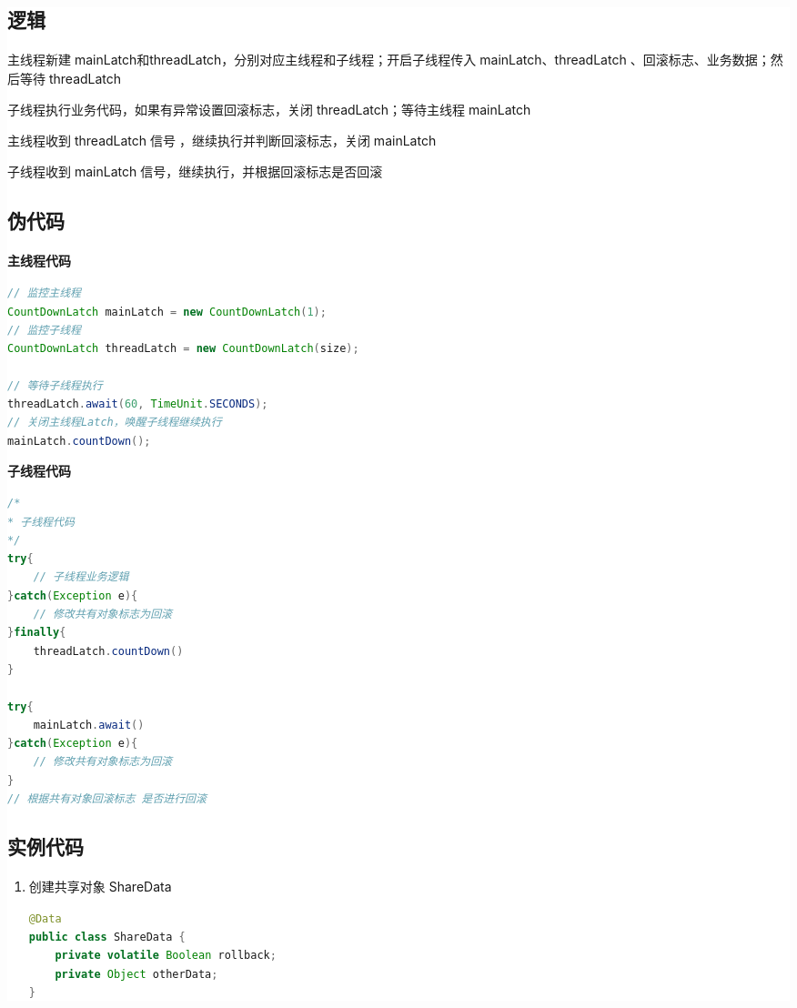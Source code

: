 ## 逻辑

主线程新建 mainLatch和threadLatch，分别对应主线程和子线程；开启子线程传入 mainLatch、threadLatch 、回滚标志、业务数据；然后等待 threadLatch 

子线程执行业务代码，如果有异常设置回滚标志，关闭 threadLatch；等待主线程 mainLatch

主线程收到 threadLatch 信号  ，继续执行并判断回滚标志，关闭 mainLatch

子线程收到 mainLatch 信号，继续执行，并根据回滚标志是否回滚

## 伪代码

**主线程代码**

```java
// 监控主线程
CountDownLatch mainLatch = new CountDownLatch(1);
// 监控子线程
CountDownLatch threadLatch = new CountDownLatch(size);

// 等待子线程执行
threadLatch.await(60, TimeUnit.SECONDS);
// 关闭主线程Latch，唤醒子线程继续执行
mainLatch.countDown();
```

**子线程代码**

```java
/*
* 子线程代码
*/
try{
    // 子线程业务逻辑
}catch(Exception e){
    // 修改共有对象标志为回滚
}finally{
    threadLatch.countDown()
}

try{
    mainLatch.await()
}catch(Exception e){
    // 修改共有对象标志为回滚
}
// 根据共有对象回滚标志 是否进行回滚
```

## 实例代码

1. 创建共享对象 ShareData

   ```java
   @Data
   public class ShareData {
       private volatile Boolean rollback;
       private Object otherData;
   }
   ```
